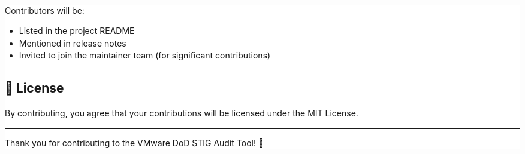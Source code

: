 Contributors will be:
- Listed in the project README
- Mentioned in release notes
- Invited to join the maintainer team (for significant contributions)

## 📄 License

By contributing, you agree that your contributions will be licensed under the MIT License.

---

Thank you for contributing to the VMware DoD STIG Audit Tool! 🙏